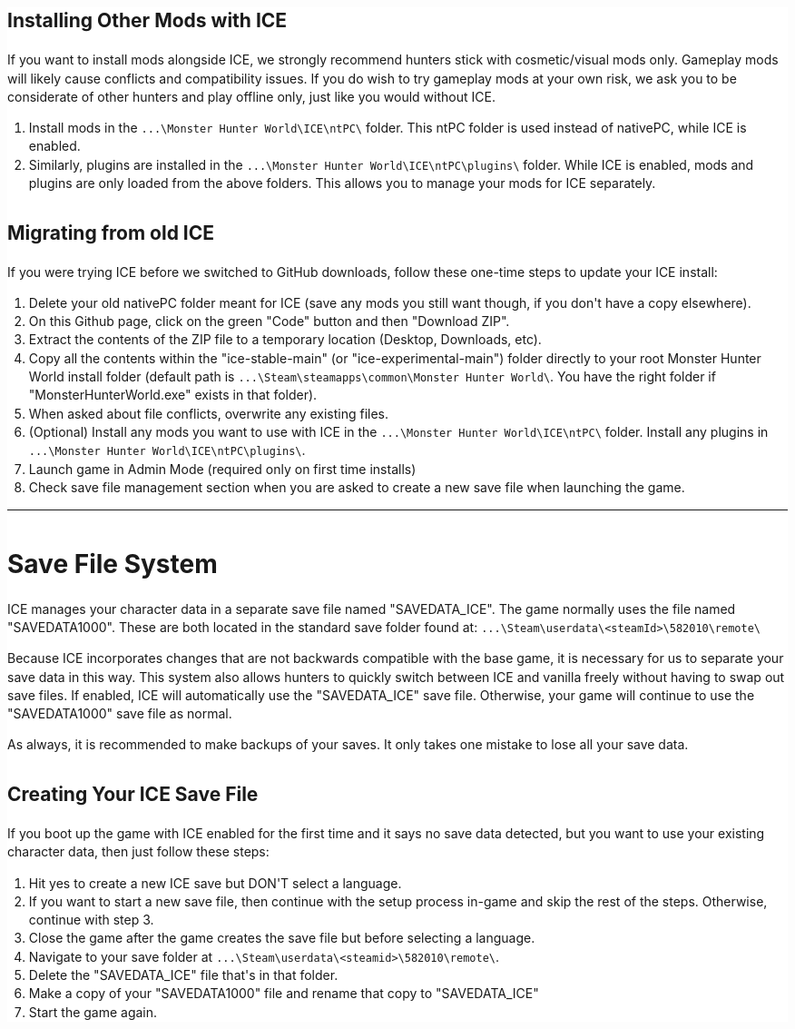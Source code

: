 ## Installing Other Mods with ICE ##
If you want to install mods alongside ICE, we strongly recommend hunters stick with cosmetic/visual mods only. Gameplay mods will likely cause conflicts and compatibility issues. If you do wish to try gameplay mods at your own risk, we ask you to be considerate of other hunters and play offline only, just like you would without ICE.
1. Install mods in the `...\Monster Hunter World\ICE\ntPC\` folder. This ntPC folder is used instead of nativePC, while ICE is enabled.
2. Similarly, plugins are installed in the `...\Monster Hunter World\ICE\ntPC\plugins\` folder.
While ICE is enabled, mods and plugins are only loaded from the above folders. This allows you to manage your mods for ICE separately.

## Migrating from old ICE ##
If you were trying ICE before we switched to GitHub downloads, follow these one-time steps to update your ICE install:
1. Delete your old nativePC folder meant for ICE (save any mods you still want though, if you don't have a copy elsewhere).
2. On this Github page, click on the green "Code" button and then "Download ZIP".
3. Extract the contents of the ZIP file to a temporary location (Desktop, Downloads, etc).
4. Copy all the contents within the "ice-stable-main" (or "ice-experimental-main") folder directly to your root Monster Hunter World install folder (default path is `...\Steam\steamapps\common\Monster Hunter World\`. You have the right folder if "MonsterHunterWorld.exe" exists in that folder).
5. When asked about file conflicts, overwrite any existing files.
6. (Optional) Install any mods you want to use with ICE in the `...\Monster Hunter World\ICE\ntPC\` folder. Install any plugins in `...\Monster Hunter World\ICE\ntPC\plugins\`.
7. Launch game in Admin Mode (required only on first time installs)
8. Check save file management section when you are asked to create a new save file when launching the game.

- - - -

# Save File System #
ICE manages your character data in a separate save file named "SAVEDATA_ICE". The game normally uses the file named "SAVEDATA1000". These are both located in the standard save folder found at: `...\Steam\userdata\<steamId>\582010\remote\`

Because ICE incorporates changes that are not backwards compatible with the base game, it is necessary for us to separate your save data in this way. This system also allows hunters to quickly switch between ICE and vanilla freely without having to swap out save files. If enabled, ICE will automatically use the "SAVEDATA_ICE" save file. Otherwise, your game will continue to use the "SAVEDATA1000" save file as normal.

As always, it is recommended to make backups of your saves. It only takes one mistake to lose all your save data.

## Creating Your ICE Save File ##
If you boot up the game with ICE enabled for the first time and it says no save data detected, but you want to use your existing character data, then just follow these steps:
1. Hit yes to create a new ICE save but DON'T select a language.
2. If you want to start a new save file, then continue with the setup process in-game and skip the rest of the steps. Otherwise, continue with step 3.
3. Close the game after the game creates the save file but before selecting a language.
4. Navigate to your save folder at `...\Steam\userdata\<steamid>\582010\remote\`.
5. Delete the "SAVEDATA_ICE" file that's in that folder.
6. Make a copy of your "SAVEDATA1000" file and rename that copy to "SAVEDATA_ICE"
7. Start the game again.
